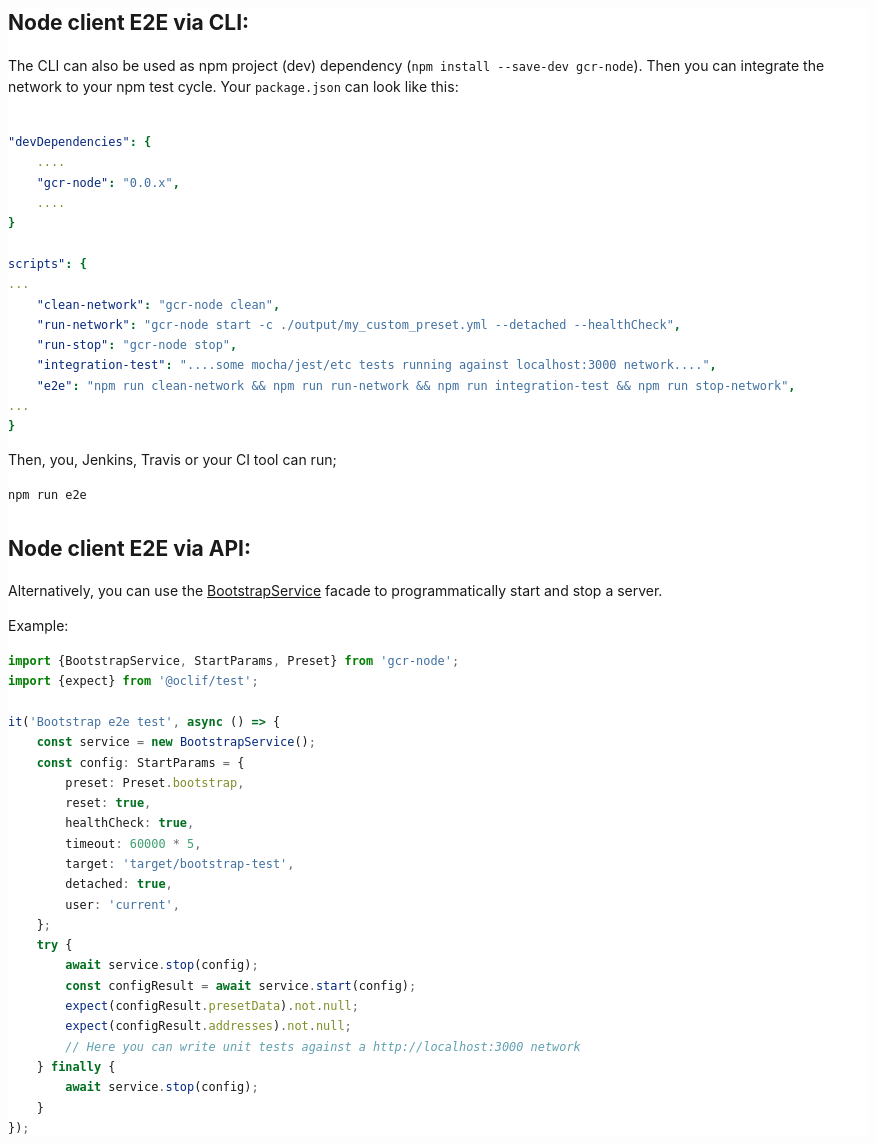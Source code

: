 ## Node client E2E via CLI:

The CLI can also be used as npm project (dev) dependency (`npm install --save-dev gcr-node`). Then you can integrate the network to your npm test cycle.
Your `package.json` can look like this:

```yaml

"devDependencies": {
    ....
    "gcr-node": "0.0.x",
    ....
}

scripts": {
...
    "clean-network": "gcr-node clean",
    "run-network": "gcr-node start -c ./output/my_custom_preset.yml --detached --healthCheck",
    "run-stop": "gcr-node stop",
    "integration-test": "....some mocha/jest/etc tests running against localhost:3000 network....",
    "e2e": "npm run clean-network && npm run run-network && npm run integration-test && npm run stop-network",
...
}
```

Then, you, Jenkins, Travis or your CI tool can run;

```
npm run e2e
```

## Node client E2E via API:

Alternatively, you can use the [BootstrapService](https://github.com/goldcoinreserve/gcr-node/blob/main/src/service/BootstrapService.ts) facade to programmatically start and stop a server.

Example:

```ts
import {BootstrapService, StartParams, Preset} from 'gcr-node'; 
import {expect} from '@oclif/test'; 

it('Bootstrap e2e test', async () => {
    const service = new BootstrapService();
    const config: StartParams = {
        preset: Preset.bootstrap,
        reset: true,
        healthCheck: true,
        timeout: 60000 * 5,
        target: 'target/bootstrap-test',
        detached: true,
        user: 'current',
    };
    try {
        await service.stop(config);
        const configResult = await service.start(config);
        expect(configResult.presetData).not.null;
        expect(configResult.addresses).not.null;
        // Here you can write unit tests against a http://localhost:3000 network
    } finally {
        await service.stop(config);
    }
});
```
